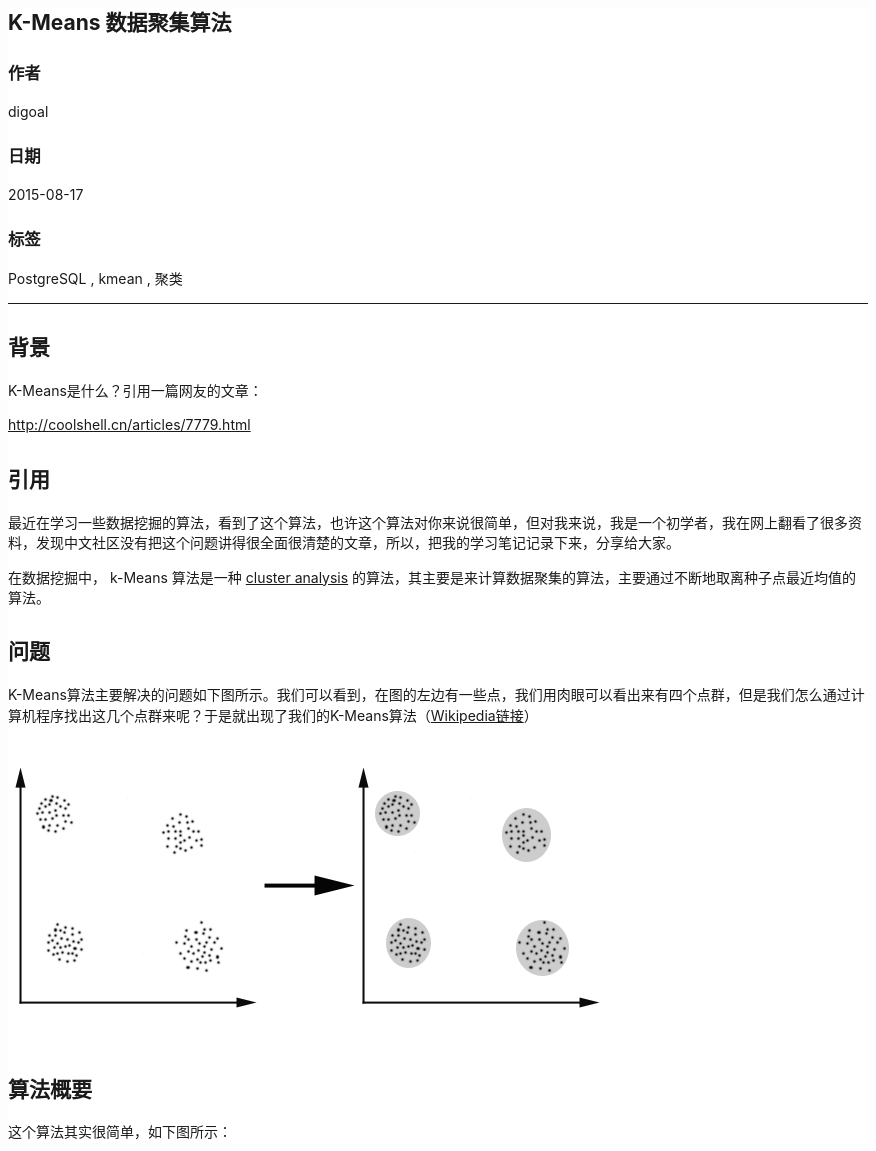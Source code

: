 ## K-Means 数据聚集算法  
                 
### 作者                  
digoal                 
                   
### 日期                   
2015-08-17               
                            
### 标签            
PostgreSQL , kmean , 聚类       
            
----            
             
## 背景          
K-Means是什么？引用一篇网友的文章：  
  
http://coolshell.cn/articles/7779.html  
  
## 引用  
最近在学习一些数据挖掘的算法，看到了这个算法，也许这个算法对你来说很简单，但对我来说，我是一个初学者，我在网上翻看了很多资料，发现中文社区没有把这个问题讲得很全面很清楚的文章，所以，把我的学习笔记记录下来，分享给大家。  
  
在数据挖掘中， k-Means 算法是一种 [cluster analysis](http://en.wikipedia.org/wiki/Cluster_analysis) 的算法，其主要是来计算数据聚集的算法，主要通过不断地取离种子点最近均值的算法。  
  
## 问题  
K-Means算法主要解决的问题如下图所示。我们可以看到，在图的左边有一些点，我们用肉眼可以看出来有四个点群，但是我们怎么通过计算机程序找出这几个点群来呢？于是就出现了我们的K-Means算法（[Wikipedia链接](http://en.wikipedia.org/wiki/K-means_clustering)）  
  
![pic](20150817_01_pic_001.gif)  
  
## 算法概要  
这个算法其实很简单，如下图所示：  
  
